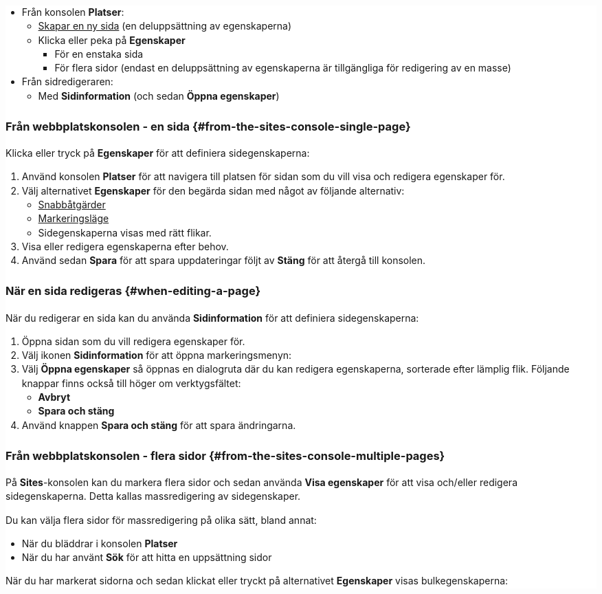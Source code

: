 * Från konsolen **Platser**:
   * [Skapar en ny sida](/help/sites-cloud/authoring/sites-console/creating-pages.md#creating-a-new-page) (en deluppsättning av egenskaperna)
   * Klicka eller peka på **Egenskaper**
      * För en enstaka sida
      * För flera sidor (endast en deluppsättning av egenskaperna är tillgängliga för redigering av en masse)
* Från sidredigeraren:
   * Med **Sidinformation** (och sedan **Öppna egenskaper**)

### Från webbplatskonsolen - en sida {#from-the-sites-console-single-page}

Klicka eller tryck på **Egenskaper** för att definiera sidegenskaperna:

1. Använd konsolen **Platser** för att navigera till platsen för sidan som du vill visa och redigera egenskaper för.
1. Välj alternativet **Egenskaper** för den begärda sidan med något av följande alternativ:
   * [Snabbåtgärder](/help/sites-cloud/authoring/basic-handling.md#quick-actions)
   * [Markeringsläge](/help/sites-cloud/authoring/basic-handling.md#selecting-resources)
   * Sidegenskaperna visas med rätt flikar.
1. Visa eller redigera egenskaperna efter behov.
1. Använd sedan **Spara** för att spara uppdateringar följt av **Stäng** för att återgå till konsolen.

### När en sida redigeras {#when-editing-a-page}

När du redigerar en sida kan du använda **Sidinformation** för att definiera sidegenskaperna:

1. Öppna sidan som du vill redigera egenskaper för.
1. Välj ikonen **Sidinformation** för att öppna markeringsmenyn:
1. Välj **Öppna egenskaper** så öppnas en dialogruta där du kan redigera egenskaperna, sorterade efter lämplig flik. Följande knappar finns också till höger om verktygsfältet:
   * **Avbryt**
   * **Spara och stäng**
1. Använd knappen **Spara och stäng** för att spara ändringarna.

### Från webbplatskonsolen - flera sidor {#from-the-sites-console-multiple-pages}

På **Sites**-konsolen kan du markera flera sidor och sedan använda **Visa egenskaper** för att visa och/eller redigera sidegenskaperna. Detta kallas massredigering av sidegenskaper.

Du kan välja flera sidor för massredigering på olika sätt, bland annat:

* När du bläddrar i konsolen **Platser**
* När du har använt **Sök** för att hitta en uppsättning sidor

När du har markerat sidorna och sedan klickat eller tryckt på alternativet **Egenskaper** visas bulkegenskaperna:
